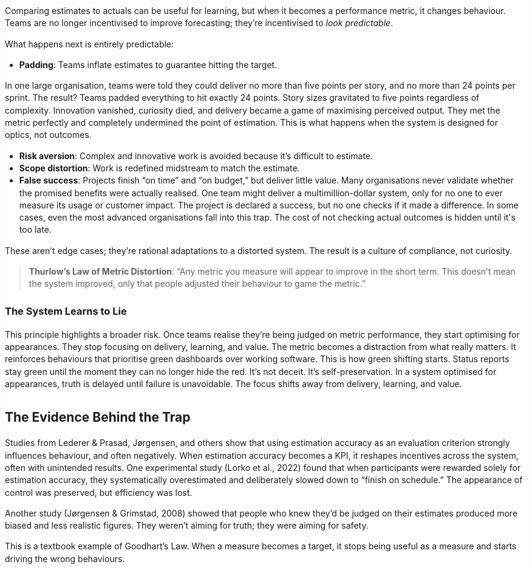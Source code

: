 Comparing estimates to actuals can be useful for learning, but when it becomes a performance metric, it changes behaviour. Teams are no longer incentivised to improve forecasting; they’re incentivised to _look predictable_.

What happens next is entirely predictable:

- **Padding**: Teams inflate estimates to guarantee hitting the target.

In one large organisation, teams were told they could deliver no more than five points per story, and no more than 24 points per sprint. The result? Teams padded everything to hit exactly 24 points. Story sizes gravitated to five points regardless of complexity. Innovation vanished, curiosity died, and delivery became a game of maximising perceived output. They met the metric perfectly and completely undermined the point of estimation. This is what happens when the system is designed for optics, not outcomes.

- **Risk aversion**: Complex and innovative work is avoided because it’s difficult to estimate.
- **Scope distortion**: Work is redefined midstream to match the estimate.
- **False success**: Projects finish “on time” and “on budget,” but deliver little value. Many organisations never validate whether the promised benefits were actually realised. One team might deliver a multimillion-dollar system, only for no one to ever measure its usage or customer impact. The project is declared a success, but no one checks if it made a difference. In some cases, even the most advanced organisations fall into this trap. The cost of not checking actual outcomes is hidden until it's too late.

These aren’t edge cases; they’re rational adaptations to a distorted system. The result is a culture of compliance, not curiosity.

> **Thurlow’s Law of Metric Distortion**: “Any metric you measure will appear to improve in the short term. This doesn’t mean the system improved, only that people adjusted their behaviour to game the metric.”

### The System Learns to Lie

This principle highlights a broader risk. Once teams realise they’re being judged on metric performance, they start optimising for appearances. They stop focusing on delivery, learning, and value. The metric becomes a distraction from what really matters. It reinforces behaviours that prioritise green dashboards over working software. This is how green shifting starts. Status reports stay green until the moment they can no longer hide the red. It’s not deceit. It’s self-preservation. In a system optimised for appearances, truth is delayed until failure is unavoidable. The focus shifts away from delivery, learning, and value.

## The Evidence Behind the Trap

Studies from Lederer & Prasad, Jørgensen, and others show that using estimation accuracy as an evaluation criterion strongly influences behaviour, and often negatively. When estimation accuracy becomes a KPI, it reshapes incentives across the system, often with unintended results. One experimental study (Lorko et al., 2022) found that when participants were rewarded solely for estimation accuracy, they systematically overestimated and deliberately slowed down to “finish on schedule.” The appearance of control was preserved, but efficiency was lost.

Another study (Jørgensen & Grimstad, 2008) showed that people who knew they’d be judged on their estimates produced more biased and less realistic figures. They weren’t aiming for truth; they were aiming for safety.

This is a textbook example of Goodhart’s Law. When a measure becomes a target, it stops being useful as a measure and starts driving the wrong behaviours.
